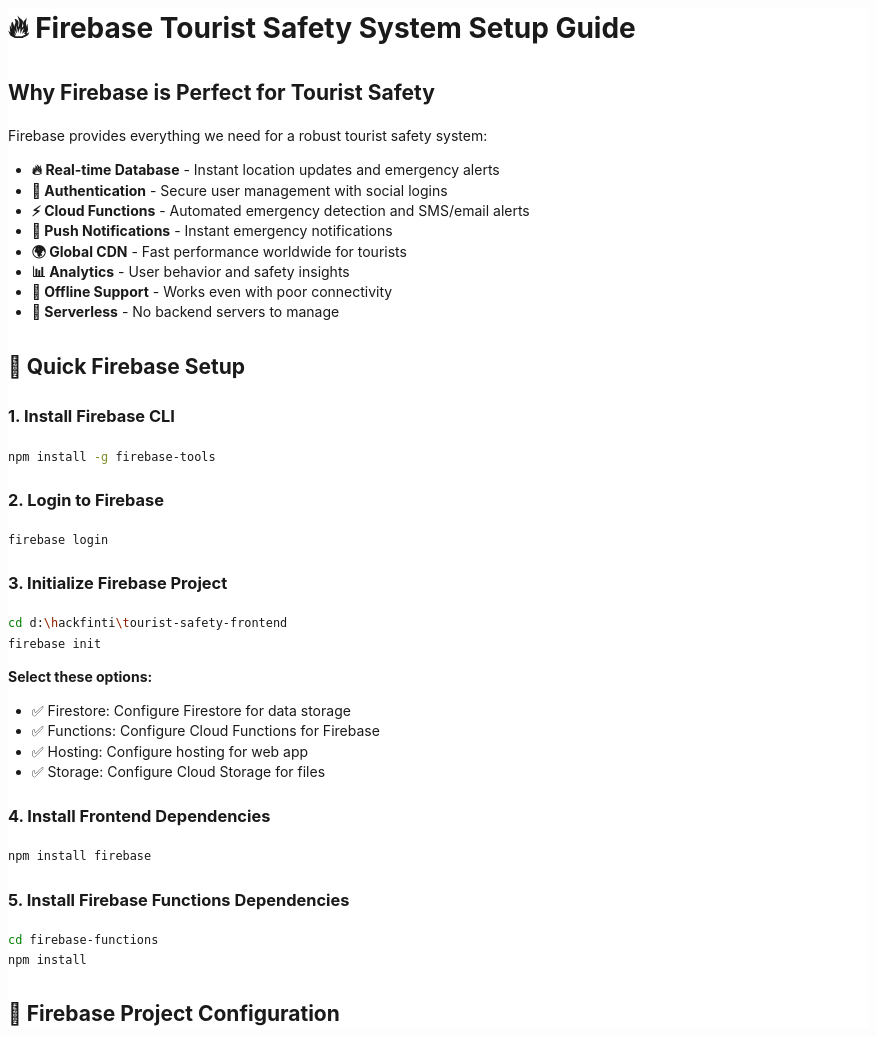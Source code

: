 # 🔥 Firebase Tourist Safety System Setup Guide

## Why Firebase is Perfect for Tourist Safety

Firebase provides everything we need for a robust tourist safety system:

- **🔥 Real-time Database** - Instant location updates and emergency alerts
- **🔐 Authentication** - Secure user management with social logins
- **⚡ Cloud Functions** - Automated emergency detection and SMS/email alerts
- **📱 Push Notifications** - Instant emergency notifications
- **🌍 Global CDN** - Fast performance worldwide for tourists
- **📊 Analytics** - User behavior and safety insights
- **💾 Offline Support** - Works even with poor connectivity
- **🚀 Serverless** - No backend servers to manage

## 🚀 Quick Firebase Setup

### 1. Install Firebase CLI
```bash
npm install -g firebase-tools
```

### 2. Login to Firebase
```bash
firebase login
```

### 3. Initialize Firebase Project
```bash
cd d:\hackfinti\tourist-safety-frontend
firebase init
```

**Select these options:**
- ✅ Firestore: Configure Firestore for data storage
- ✅ Functions: Configure Cloud Functions for Firebase
- ✅ Hosting: Configure hosting for web app
- ✅ Storage: Configure Cloud Storage for files

### 4. Install Frontend Dependencies
```bash
npm install firebase
```

### 5. Install Firebase Functions Dependencies
```bash
cd firebase-functions
npm install
```

## 🔧 Firebase Project Configuration
